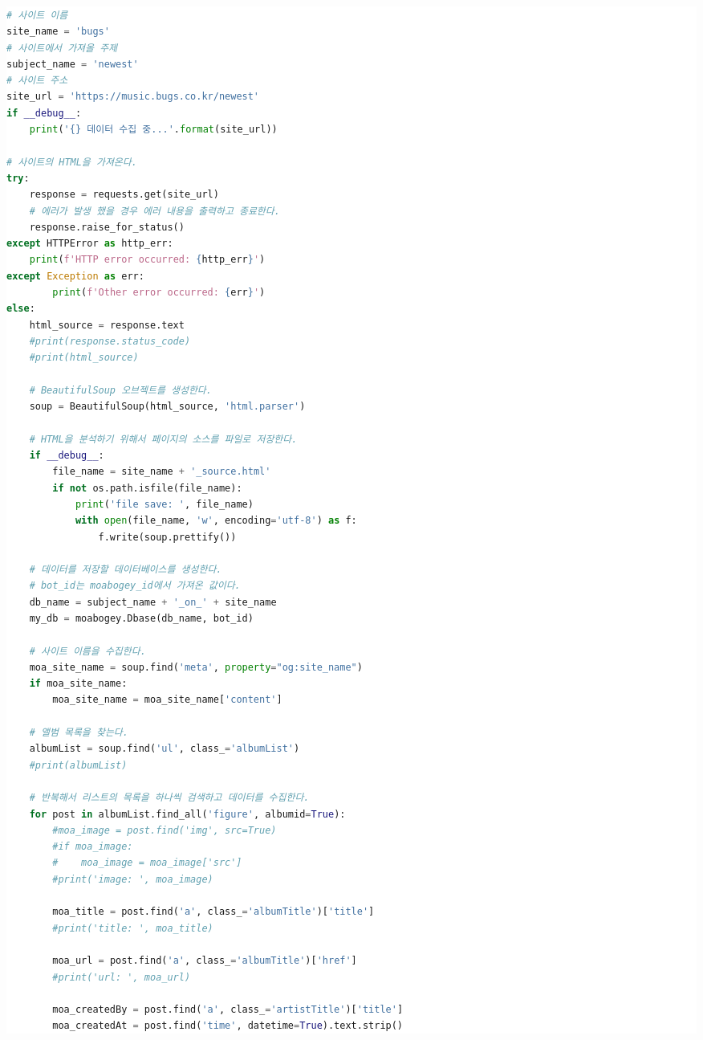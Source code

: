 ```python
# 사이트 이름
site_name = 'bugs'
# 사이트에서 가져올 주제
subject_name = 'newest'
# 사이트 주소
site_url = 'https://music.bugs.co.kr/newest'
if __debug__:
    print('{} 데이터 수집 중...'.format(site_url))

# 사이트의 HTML을 가져온다.
try:
    response = requests.get(site_url)
    # 에러가 발생 했을 경우 에러 내용을 출력하고 종료한다.
    response.raise_for_status()
except HTTPError as http_err:
    print(f'HTTP error occurred: {http_err}')
except Exception as err:
        print(f'Other error occurred: {err}')
else:
    html_source = response.text
    #print(response.status_code)
    #print(html_source)
    
    # BeautifulSoup 오브젝트를 생성한다.
    soup = BeautifulSoup(html_source, 'html.parser')
    
    # HTML을 분석하기 위해서 페이지의 소스를 파일로 저장한다.
    if __debug__:
        file_name = site_name + '_source.html'
        if not os.path.isfile(file_name):
            print('file save: ', file_name)
            with open(file_name, 'w', encoding='utf-8') as f:
                f.write(soup.prettify())
       
    # 데이터를 저장할 데이터베이스를 생성한다. 
    # bot_id는 moabogey_id에서 가져온 값이다.
    db_name = subject_name + '_on_' + site_name 
    my_db = moabogey.Dbase(db_name, bot_id)
            
    # 사이트 이름을 수집한다.
    moa_site_name = soup.find('meta', property="og:site_name")
    if moa_site_name:
        moa_site_name = moa_site_name['content']
    
    # 앨범 목록을 찾는다.
    albumList = soup.find('ul', class_='albumList')
    #print(albumList)

    # 반복해서 리스트의 목록을 하나씩 검색하고 데이터를 수집한다.
    for post in albumList.find_all('figure', albumid=True):
        #moa_image = post.find('img', src=True)
        #if moa_image:
        #    moa_image = moa_image['src']
        #print('image: ', moa_image)

        moa_title = post.find('a', class_='albumTitle')['title']
        #print('title: ', moa_title)

        moa_url = post.find('a', class_='albumTitle')['href']
        #print('url: ', moa_url)

        moa_createdBy = post.find('a', class_='artistTitle')['title']
        moa_createdAt = post.find('time', datetime=True).text.strip()
```